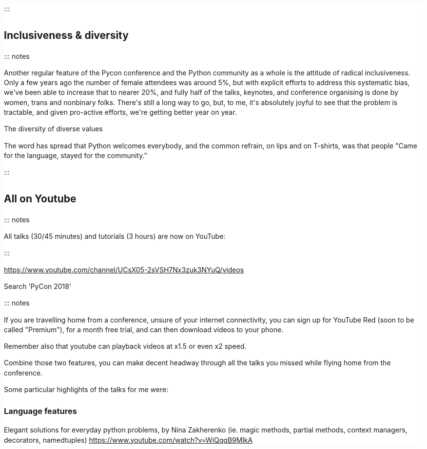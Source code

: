 :::

## Inclusiveness & diversity

::: notes

Another regular feature of the Pycon conference and the Python
community as a whole is the attitude of radical inclusiveness.
Only a few years ago
the number of female attendees was around 5%, but
with explicit efforts to address this systematic bias, we've
been able to increase that to nearer 20%, and fully half of
the talks, keynotes, and conference organising is done by women,
trans and nonbinary folks.
There's still a long way to go, but, to me, it's absolutely joyful to
see that the problem is tractable, and given pro-active efforts,
we're getting better year on year.

The diversity of diverse values

The word has spread that Python welcomes everybody, and the
common refrain, on lips and on T-shirts, was that people
"Came for the language, stayed for the community."

:::

## All on Youtube

::: notes

All talks (30/45 minutes) and tutorials (3 hours) are now on YouTube:

:::

https://www.youtube.com/channel/UCsX05-2sVSH7Nx3zuk3NYuQ/videos

Search 'PyCon 2018'

::: notes

If you are travelling home from a conference, unsure of your internet
connectivity, you can sign up for YouTube Red (soon to be called "Premium"),
for a month free trial, and can then download videos to your phone.

Remember also that youtube can playback videos at x1.5 or even x2 speed.

Combine those two features, you can make decent headway through all the
talks you missed while flying home from the conference.

Some particular highlights of the talks for me were:

### Language features

Elegant solutions for everyday python problems, by Nina Zakherenko
(ie. magic methods, partial methods, context managers, decorators, namedtuples)
https://www.youtube.com/watch?v=WiQqqB9MlkA
